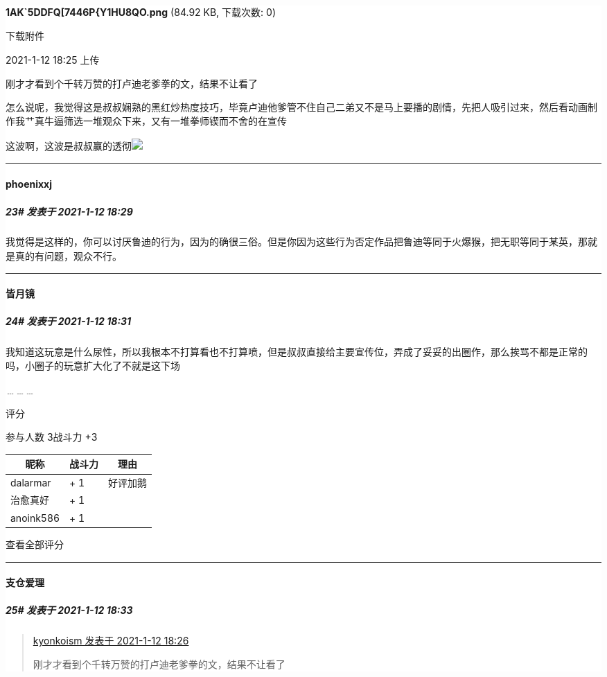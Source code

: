 <strong>1AK`5DDFQ[7446P{Y1HU8QO.png</strong> (84.92 KB, 下载次数: 0)

下载附件

2021-1-12 18:25 上传


刚才才看到个千转万赞的打卢迪老爹拳的文，结果不让看了


怎么说呢，我觉得这是叔叔娴熟的黑红炒热度技巧，毕竟卢迪他爹管不住自己二弟又不是马上要播的剧情，先把人吸引过来，然后看动画制作我艹真牛逼筛选一堆观众下来，又有一堆拳师锲而不舍的在宣传

这波啊，这波是叔叔赢的透彻<img src="https://static.saraba1st.com/image/smiley/face2017/067.png" referrerpolicy="no-referrer">


-----

####  phoenixxj  
##### 23#       发表于 2021-1-12 18:29


我觉得是这样的，你可以讨厌鲁迪的行为，因为的确很三俗。但是你因为这些行为否定作品把鲁迪等同于火爆猴，把无职等同于某英，那就是真的有问题，观众不行。


-----

####  皆月镜  
##### 24#       发表于 2021-1-12 18:31


我知道这玩意是什么尿性，所以我根本不打算看也不打算喷，但是叔叔直接给主要宣传位，弄成了妥妥的出圈作，那么挨骂不都是正常的吗，小圈子的玩意扩大化了不就是这下场


﹍﹍﹍

评分


 参与人数 3战斗力 +3

|昵称|战斗力|理由|
|----|---|---|
| dalarmar| + 1|好评加鹅|
| 治愈真好| + 1||
| anoink586| + 1||


查看全部评分


-----

####  支仓爱理  
##### 25#       发表于 2021-1-12 18:33


<blockquote><a href="httphttps://bbs.saraba1st.com/2b/forum.php?mod=redirect&amp;goto=findpost&amp;pid=50013689&amp;ptid=1982474" target="_blank">kyonkoism 发表于 2021-1-12 18:26</a>

刚才才看到个千转万赞的打卢迪老爹拳的文，结果不让看了
